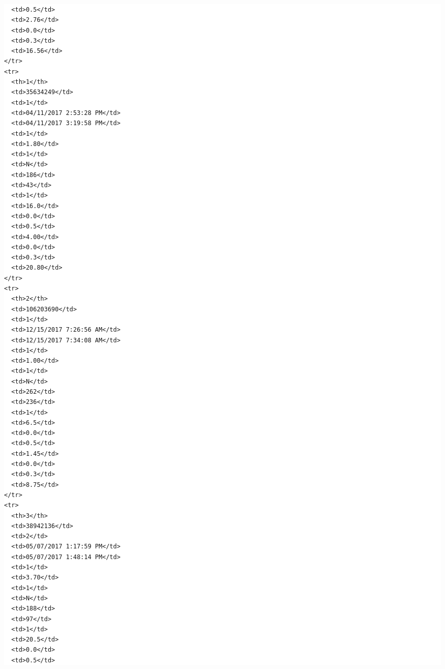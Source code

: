       <td>0.5</td>
      <td>2.76</td>
      <td>0.0</td>
      <td>0.3</td>
      <td>16.56</td>
    </tr>
    <tr>
      <th>1</th>
      <td>35634249</td>
      <td>1</td>
      <td>04/11/2017 2:53:28 PM</td>
      <td>04/11/2017 3:19:58 PM</td>
      <td>1</td>
      <td>1.80</td>
      <td>1</td>
      <td>N</td>
      <td>186</td>
      <td>43</td>
      <td>1</td>
      <td>16.0</td>
      <td>0.0</td>
      <td>0.5</td>
      <td>4.00</td>
      <td>0.0</td>
      <td>0.3</td>
      <td>20.80</td>
    </tr>
    <tr>
      <th>2</th>
      <td>106203690</td>
      <td>1</td>
      <td>12/15/2017 7:26:56 AM</td>
      <td>12/15/2017 7:34:08 AM</td>
      <td>1</td>
      <td>1.00</td>
      <td>1</td>
      <td>N</td>
      <td>262</td>
      <td>236</td>
      <td>1</td>
      <td>6.5</td>
      <td>0.0</td>
      <td>0.5</td>
      <td>1.45</td>
      <td>0.0</td>
      <td>0.3</td>
      <td>8.75</td>
    </tr>
    <tr>
      <th>3</th>
      <td>38942136</td>
      <td>2</td>
      <td>05/07/2017 1:17:59 PM</td>
      <td>05/07/2017 1:48:14 PM</td>
      <td>1</td>
      <td>3.70</td>
      <td>1</td>
      <td>N</td>
      <td>188</td>
      <td>97</td>
      <td>1</td>
      <td>20.5</td>
      <td>0.0</td>
      <td>0.5</td>